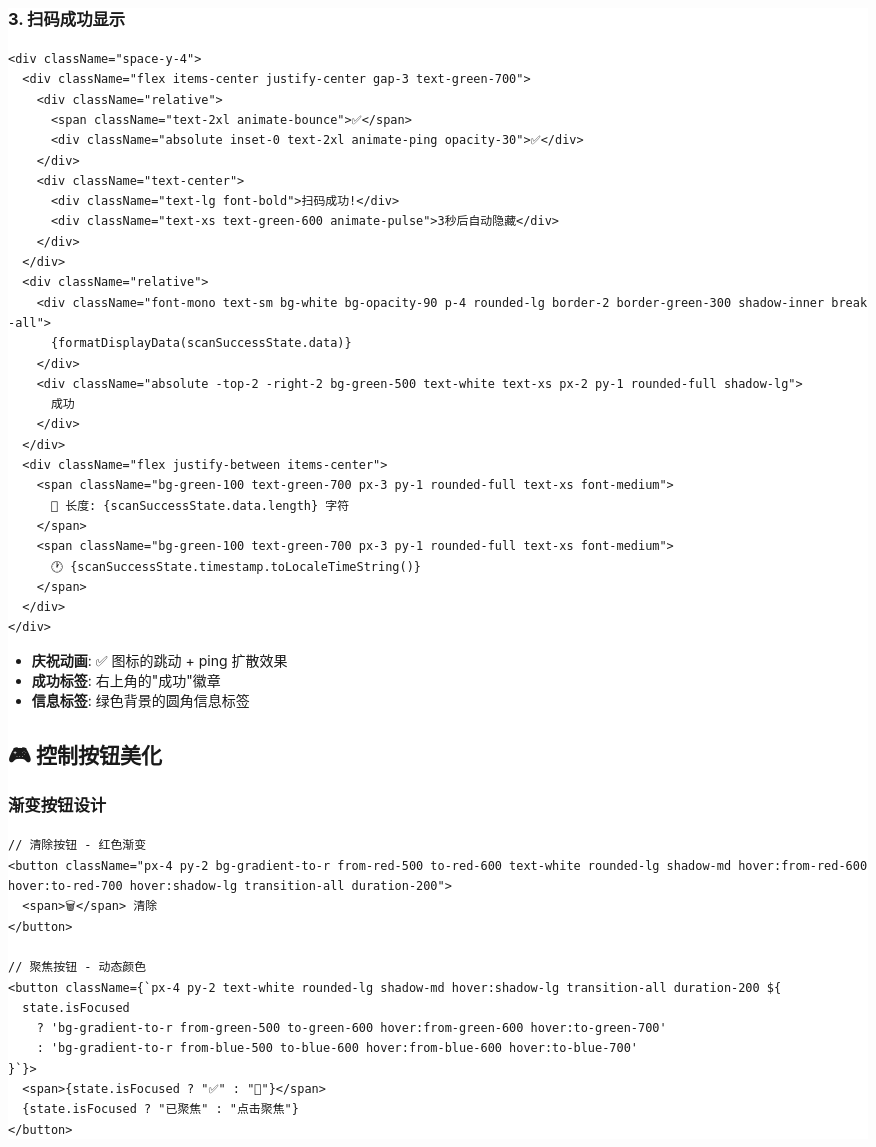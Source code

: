 ### 3. **扫码成功显示**
```tsx
<div className="space-y-4">
  <div className="flex items-center justify-center gap-3 text-green-700">
    <div className="relative">
      <span className="text-2xl animate-bounce">✅</span>
      <div className="absolute inset-0 text-2xl animate-ping opacity-30">✅</div>
    </div>
    <div className="text-center">
      <div className="text-lg font-bold">扫码成功!</div>
      <div className="text-xs text-green-600 animate-pulse">3秒后自动隐藏</div>
    </div>
  </div>
  <div className="relative">
    <div className="font-mono text-sm bg-white bg-opacity-90 p-4 rounded-lg border-2 border-green-300 shadow-inner break-all">
      {formatDisplayData(scanSuccessState.data)}
    </div>
    <div className="absolute -top-2 -right-2 bg-green-500 text-white text-xs px-2 py-1 rounded-full shadow-lg">
      成功
    </div>
  </div>
  <div className="flex justify-between items-center">
    <span className="bg-green-100 text-green-700 px-3 py-1 rounded-full text-xs font-medium">
      📏 长度: {scanSuccessState.data.length} 字符
    </span>
    <span className="bg-green-100 text-green-700 px-3 py-1 rounded-full text-xs font-medium">
      🕐 {scanSuccessState.timestamp.toLocaleTimeString()}
    </span>
  </div>
</div>
```
- **庆祝动画**: ✅ 图标的跳动 + ping 扩散效果
- **成功标签**: 右上角的"成功"徽章
- **信息标签**: 绿色背景的圆角信息标签

## 🎮 控制按钮美化

### 渐变按钮设计
```tsx
// 清除按钮 - 红色渐变
<button className="px-4 py-2 bg-gradient-to-r from-red-500 to-red-600 text-white rounded-lg shadow-md hover:from-red-600 hover:to-red-700 hover:shadow-lg transition-all duration-200">
  <span>🗑️</span> 清除
</button>

// 聚焦按钮 - 动态颜色
<button className={`px-4 py-2 text-white rounded-lg shadow-md hover:shadow-lg transition-all duration-200 ${
  state.isFocused 
    ? 'bg-gradient-to-r from-green-500 to-green-600 hover:from-green-600 hover:to-green-700' 
    : 'bg-gradient-to-r from-blue-500 to-blue-600 hover:from-blue-600 hover:to-blue-700'
}`}>
  <span>{state.isFocused ? "✅" : "🎯"}</span>
  {state.isFocused ? "已聚焦" : "点击聚焦"}
</button>
```
